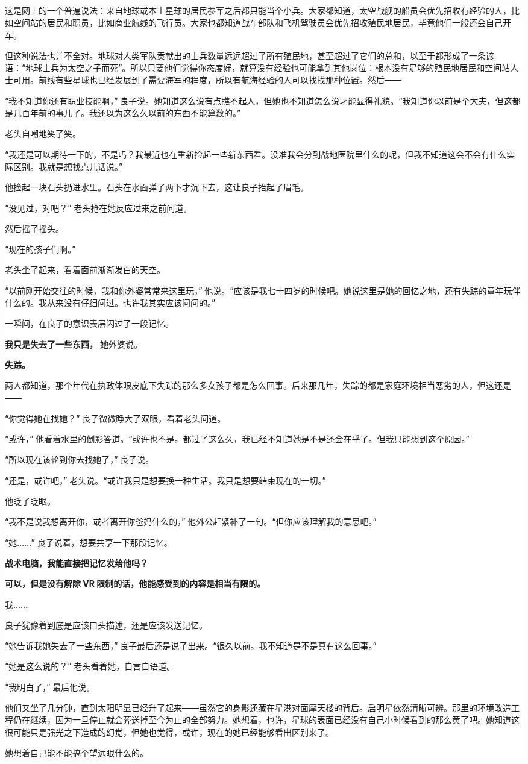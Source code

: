 这是网上的一个普遍说法：来自地球或本土星球的居民参军之后都只能当个小兵。大家都知道，太空战舰的船员会优先招收有经验的人，比如空间站的居民和职员，比如商业航线的飞行员。大家也都知道战车部队和飞机驾驶员会优先招收殖民地居民，毕竟他们一般还会自己开车。

但这种说法也并不全对。地球对人类军队贡献出的士兵数量远远超过了所有殖民地，甚至超过了它们的总和，以至于都形成了一条谚语：“地球士兵为太空之子而死”。所以只要他们觉得你态度好，就算没有经验也可能拿到其他岗位：根本没有足够的殖民地居民和空间站人士可用。前线有些星球也已经发展到了需要海军的程度，所以有航海经验的人可以找找那种位置。然后——

“我不知道你还有职业技能啊，” 良子说。她知道这么说有点瞧不起人，但她也不知道怎么说才能显得礼貌。“我知道你以前是个大夫，但这都是几百年前的事儿了。我还以为这么久以前的东西不能算数的。”

老头自嘲地笑了笑。

“我还是可以期待一下的，不是吗？我最近也在重新捡起一些新东西看。没准我会分到战地医院里什么的呢，但我不知道这会不会有什么实际区别。我就是想找点儿话说。”

他捡起一块石头扔进水里。石头在水面弹了两下才沉下去，这让良子抬起了眉毛。

“没见过，对吧？” 老头抢在她反应过来之前问道。

然后摇了摇头。

“现在的孩子们啊。”

老头坐了起来，看着面前渐渐发白的天空。

“以前刚开始交往的时候，我和你外婆常常来这里玩，” 他说。“应该是我七十四岁的时候吧。她说这里是她的回忆之地，还有失踪的童年玩伴什么的。我从来没有仔细问过。也许我其实应该问问的。”

一瞬间，在良子的意识表层闪过了一段记忆。

**我只是失去了一些东西，** 她外婆说。

**失踪。**

两人都知道，那个年代在执政体眼皮底下失踪的那么多女孩子都是怎么回事。后来那几年，失踪的都是家庭环境相当恶劣的人，但这还是——

“你觉得她在找她？” 良子微微睁大了双眼，看着老头问道。

“或许，” 他看着水里的倒影答道。“或许也不是。都过了这么久，我已经不知道她是不是还会在乎了。但我只能想到这个原因。”

“所以现在该轮到你去找她了，” 良子说。

“还是，或许吧，” 老头说。“或许我只是想要换一种生活。我只是想要结束现在的一切。”

他眨了眨眼。

“我不是说我想离开你，或者离开你爸妈什么的，” 他外公赶紧补了一句。“但你应该理解我的意思吧。”

“她……” 良子说着，想要共享一下那段记忆。

**战术电脑，我能直接把记忆发给他吗？**

**可以，但是没有解除 VR 限制的话，他能感受到的内容是相当有限的。**

我……

良子犹豫着到底是应该口头描述，还是应该发送记忆。

“她告诉我她失去了一些东西，” 良子最后还是说了出来。“很久以前。我不知道是不是真有这么回事。”

“她是这么说的？” 老头看着她，自言自语道。

“我明白了，” 最后他说。

他们又坐了几分钟，直到太阳明显已经升了起来——虽然它的身影还藏在星港对面摩天楼的背后。启明星依然清晰可辨。那里的环境改造工程仍在继续，因为一旦停止就会葬送掉至今为止的全部努力。她想着，也许，星球的表面已经没有自己小时候看到的那么黄了吧。她知道这很可能只是强光之下造成的幻觉，但她也觉得，或许，现在的她已经能够看出区别来了。

她想着自己能不能搞个望远眼什么的。
